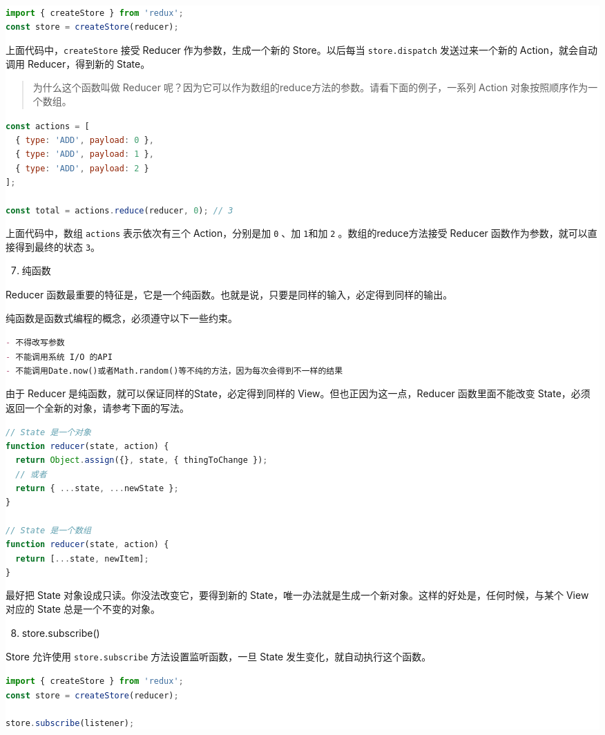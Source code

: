```js
import { createStore } from 'redux';
const store = createStore(reducer);
```

上面代码中，`createStore` 接受 Reducer 作为参数，生成一个新的 Store。以后每当 `store.dispatch` 发送过来一个新的 Action，就会自动调用 Reducer，得到新的 State。

> 为什么这个函数叫做 Reducer 呢？因为它可以作为数组的reduce方法的参数。请看下面的例子，一系列 Action 对象按照顺序作为一个数组。

```js
const actions = [
  { type: 'ADD', payload: 0 },
  { type: 'ADD', payload: 1 },
  { type: 'ADD', payload: 2 }
];

const total = actions.reduce(reducer, 0); // 3
```

上面代码中，数组 `actions` 表示依次有三个 Action，分别是加 `0` 、加 `1`和加 `2` 。数组的reduce方法接受 Reducer 函数作为参数，就可以直接得到最终的状态 `3`。

7. 纯函数

Reducer 函数最重要的特征是，它是一个纯函数。也就是说，只要是同样的输入，必定得到同样的输出。

纯函数是函数式编程的概念，必须遵守以下一些约束。

```md
- 不得改写参数
- 不能调用系统 I/O 的API
- 不能调用Date.now()或者Math.random()等不纯的方法，因为每次会得到不一样的结果
```

由于 Reducer 是纯函数，就可以保证同样的State，必定得到同样的 View。但也正因为这一点，Reducer 函数里面不能改变 State，必须返回一个全新的对象，请参考下面的写法。

```js
// State 是一个对象
function reducer(state, action) {
  return Object.assign({}, state, { thingToChange });
  // 或者
  return { ...state, ...newState };
}

// State 是一个数组
function reducer(state, action) {
  return [...state, newItem];
}
```

最好把 State 对象设成只读。你没法改变它，要得到新的 State，唯一办法就是生成一个新对象。这样的好处是，任何时候，与某个 View 对应的 State 总是一个不变的对象。

8. store.subscribe()

Store 允许使用 `store.subscribe` 方法设置监听函数，一旦 State 发生变化，就自动执行这个函数。

```js
import { createStore } from 'redux';
const store = createStore(reducer);

store.subscribe(listener);
```
